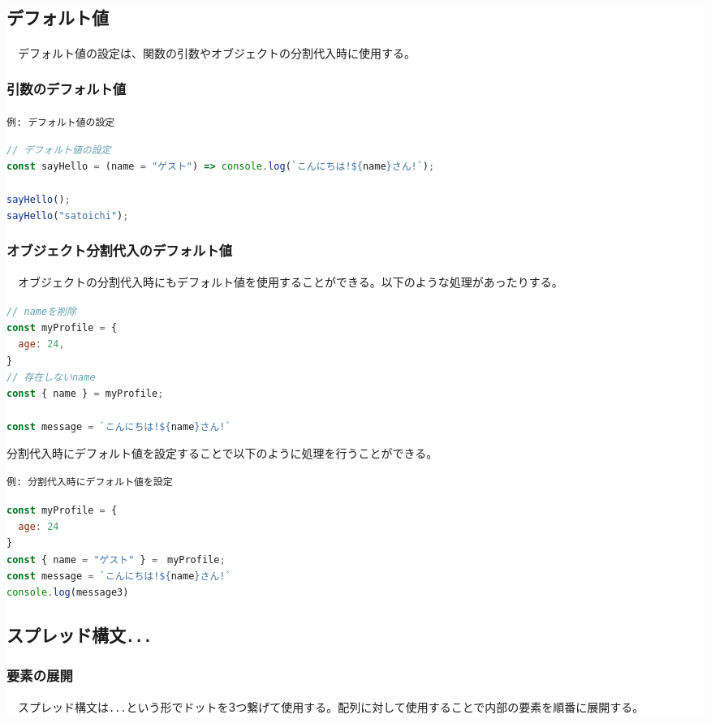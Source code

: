 

## デフォルト値

　デフォルト値の設定は、関数の引数やオブジェクトの分割代入時に使用する。



### 引数のデフォルト値

`例: デフォルト値の設定`

```javascript
// デフォルト値の設定
const sayHello = (name = "ゲスト") => console.log(`こんにちは!${name}さん!`);

sayHello();
sayHello("satoichi");
```



### オブジェクト分割代入のデフォルト値

　オブジェクトの分割代入時にもデフォルト値を使用することができる。以下のような処理があったりする。

```javascript
// nameを削除
const myProfile = {
  age: 24,
}
// 存在しないname
const { name } = myProfile;

const message = `こんにちは!${name}さん!`
```

 分割代入時にデフォルト値を設定することで以下のように処理を行うことができる。

`例: 分割代入時にデフォルト値を設定`

```javascript
const myProfile = {
  age: 24
}
const { name = "ゲスト" } =　myProfile;
const message = `こんにちは!${name}さん!`
console.log(message3)
```



## スプレッド構文`...`

### 要素の展開

　スプレッド構文は`...`という形でドットを3つ繋げて使用する。配列に対して使用することで内部の要素を順番に展開する。
